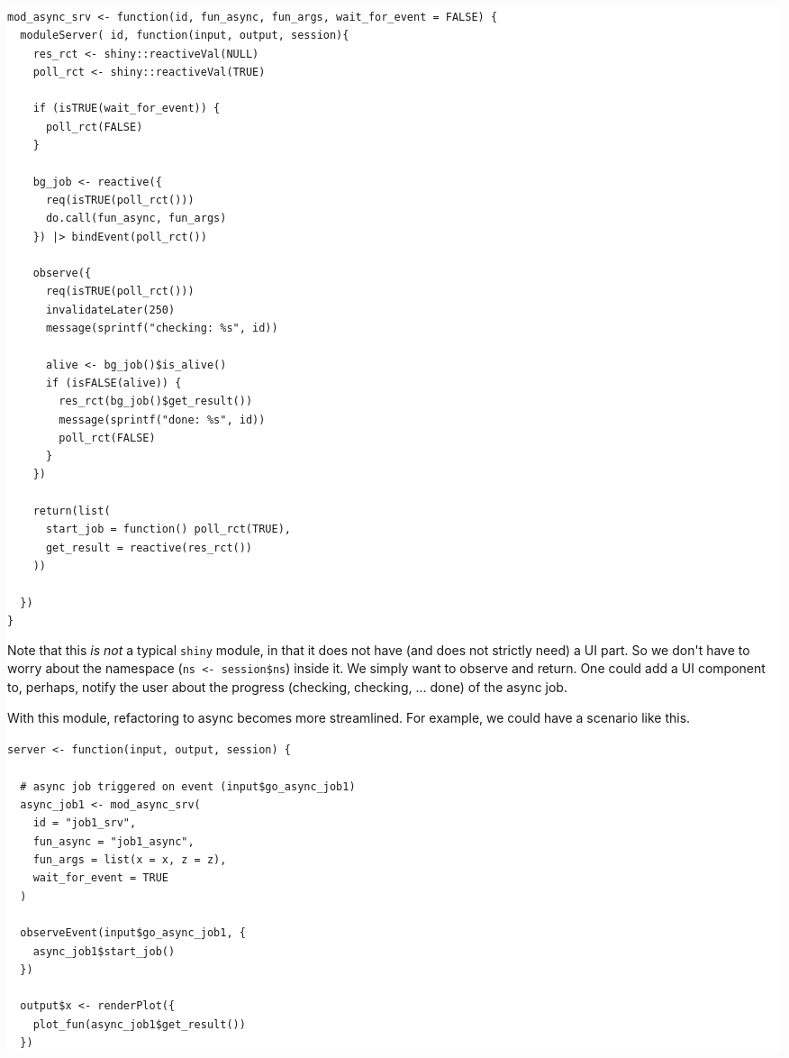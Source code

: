 ```{r}
mod_async_srv <- function(id, fun_async, fun_args, wait_for_event = FALSE) {
  moduleServer( id, function(input, output, session){
    res_rct <- shiny::reactiveVal(NULL)
    poll_rct <- shiny::reactiveVal(TRUE)

    if (isTRUE(wait_for_event)) {
      poll_rct(FALSE)
    }

    bg_job <- reactive({
      req(isTRUE(poll_rct()))
      do.call(fun_async, fun_args)
    }) |> bindEvent(poll_rct())

    observe({
      req(isTRUE(poll_rct()))
      invalidateLater(250)
      message(sprintf("checking: %s", id))

      alive <- bg_job()$is_alive()
      if (isFALSE(alive)) {
        res_rct(bg_job()$get_result())
        message(sprintf("done: %s", id))
        poll_rct(FALSE)
      }
    })

    return(list(
      start_job = function() poll_rct(TRUE),
      get_result = reactive(res_rct())
    ))

  })
}
```

Note that this _is not_ a typical `shiny` module, in that it does not have
(and does not strictly need) a UI part. So we don't have to worry
about the namespace (`ns <- session$ns`) inside it. We simply want to observe
and return. One could add a UI component to, perhaps, notify the user about the
progress (checking, checking, ... done) of the async job.

With this module, refactoring to async becomes more streamlined. For example,
we could have a scenario like this.

```{r}
server <- function(input, output, session) {

  # async job triggered on event (input$go_async_job1)
  async_job1 <- mod_async_srv(
    id = "job1_srv",
    fun_async = "job1_async",
    fun_args = list(x = x, z = z),
    wait_for_event = TRUE
  )

  observeEvent(input$go_async_job1, {
    async_job1$start_job()
  })

  output$x <- renderPlot({
    plot_fun(async_job1$get_result())
  })

```